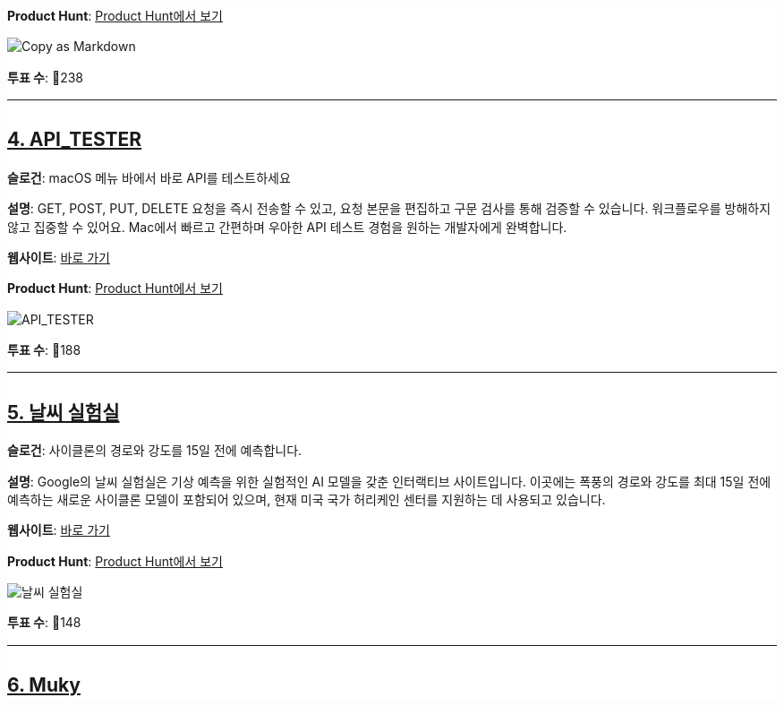 **Product Hunt**: [Product Hunt에서 보기](https://www.producthunt.com/posts/copy-as-markdown?utm_campaign=producthunt-api&utm_medium=api-v2&utm_source=Application%3A+genexis+%28ID%3A+133272%29)

![Copy as Markdown]()

**투표 수**: 🔺238

---
## [4. API_TESTER](https://www.producthunt.com/posts/api_tester?utm_campaign=producthunt-api&utm_medium=api-v2&utm_source=Application%3A+genexis+%28ID%3A+133272%29)

**슬로건**: macOS 메뉴 바에서 바로 API를 테스트하세요

**설명**: GET, POST, PUT, DELETE 요청을 즉시 전송할 수 있고, 요청 본문을 편집하고 구문 검사를 통해 검증할 수 있습니다. 워크플로우를 방해하지 않고 집중할 수 있어요. Mac에서 빠르고 간편하며 우아한 API 테스트 경험을 원하는 개발자에게 완벽합니다.

**웹사이트**: [바로 가기](https://www.producthunt.com/r/P2JWAXJM5LATEM?utm_campaign=producthunt-api&utm_medium=api-v2&utm_source=Application%3A+genexis+%28ID%3A+133272%29)

**Product Hunt**: [Product Hunt에서 보기](https://www.producthunt.com/posts/api_tester?utm_campaign=producthunt-api&utm_medium=api-v2&utm_source=Application%3A+genexis+%28ID%3A+133272%29)


![API_TESTER]()


**투표 수**: 🔺188

---
## [5. 날씨 실험실](https://www.producthunt.com/posts/weather-lab?utm_campaign=producthunt-api&utm_medium=api-v2&utm_source=Application%3A+genexis+%28ID%3A+133272%29)

**슬로건**: 사이클론의 경로와 강도를 15일 전에 예측합니다.

**설명**: Google의 날씨 실험실은 기상 예측을 위한 실험적인 AI 모델을 갖춘 인터랙티브 사이트입니다. 이곳에는 폭풍의 경로와 강도를 최대 15일 전에 예측하는 새로운 사이클론 모델이 포함되어 있으며, 현재 미국 국가 허리케인 센터를 지원하는 데 사용되고 있습니다.

**웹사이트**: [바로 가기](https://www.producthunt.com/r/3ENJNEKR4T4QKB?utm_campaign=producthunt-api&utm_medium=api-v2&utm_source=Application%3A+genexis+%28ID%3A+133272%29)

**Product Hunt**: [Product Hunt에서 보기](https://www.producthunt.com/posts/weather-lab?utm_campaign=producthunt-api&utm_medium=api-v2&utm_source=Application%3A+genexis+%28ID%3A+133272%29)

![날씨 실험실](https://via.placeholder.com/150)

**투표 수**: 🔺148

---
## [6. Muky](https://www.producthunt.com/posts/muky-2?utm_campaign=producthunt-api&utm_medium=api-v2&utm_source=Application%3A+genexis+%28ID%3A+133272%29)
